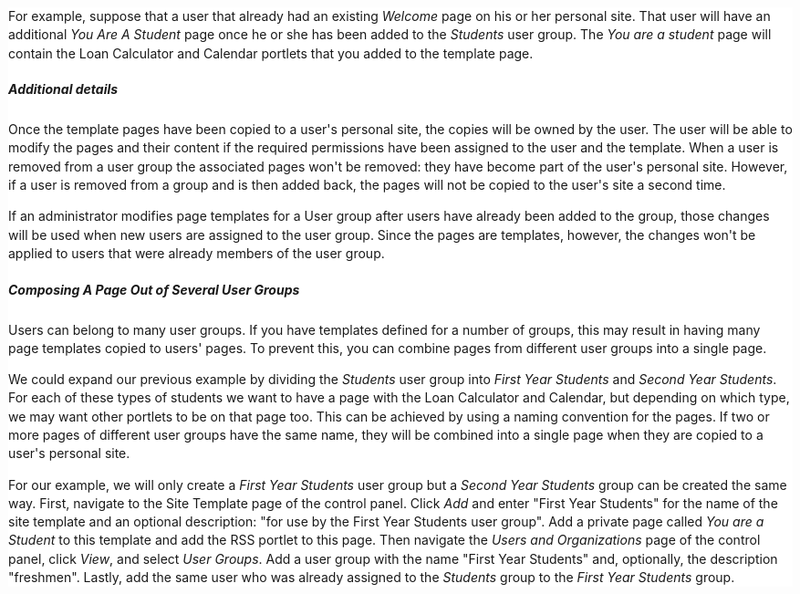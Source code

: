 For example, suppose that a user that already had an existing *Welcome* page on his or her personal site. That user will have an additional *You Are A Student* page once he or she has been added to the *Students* user group. The *You are a student* page will contain the Loan Calculator and Calendar portlets that you added to the template page.

##### Additional details

Once the template pages have been copied to a user's personal site, the copies will be owned by the user. The user will be able to modify the pages and their content if the required permissions have been assigned to the user and the template. When a user is removed from a user group the associated pages won't be removed: they
have become part of the user's personal site. However, if a user is removed from a group and is then added back, the pages will not be copied to the user's site a second time.

If an administrator modifies page templates for a User group after users
have already been added to the group, those changes will be used when
new users are assigned to the user group. Since the pages are templates,
however, the changes won't be applied to users that were already members
of the user group.

##### Composing A Page Out of Several User Groups

Users can belong to many user groups. If you have templates defined for
a number of groups, this may result in having many page templates copied
to users' pages. To prevent this, you can combine pages from different
user groups into a single page.

We could expand our previous example by dividing the *Students* user group into *First Year Students* and *Second Year Students*. For each of these types of students we want to have a page with the Loan Calculator and Calendar, but depending on which type, we may want other portlets to be on that page too. This can be achieved by using a naming convention for the pages. If two or more pages of different user groups have the same name, they will be
combined into a single page when they are copied to a user's personal site. 

For our example, we will only create a *First Year Students* user group but a *Second Year Students* group can be created the same way. First, navigate to the Site Template page of the control panel. Click *Add* and enter "First Year Students" for the name of the site template and an optional description: "for use by the First Year Students user group". Add a private page called *You are a Student* to this template and add the RSS portlet to this page. Then navigate the *Users and Organizations* page of the control panel, click *View*, and select *User Groups*. Add a user group with the name "First Year Students" and, optionally, the description "freshmen". Lastly, add the same user who was already assigned to the *Students* group to the *First Year Students* group.
